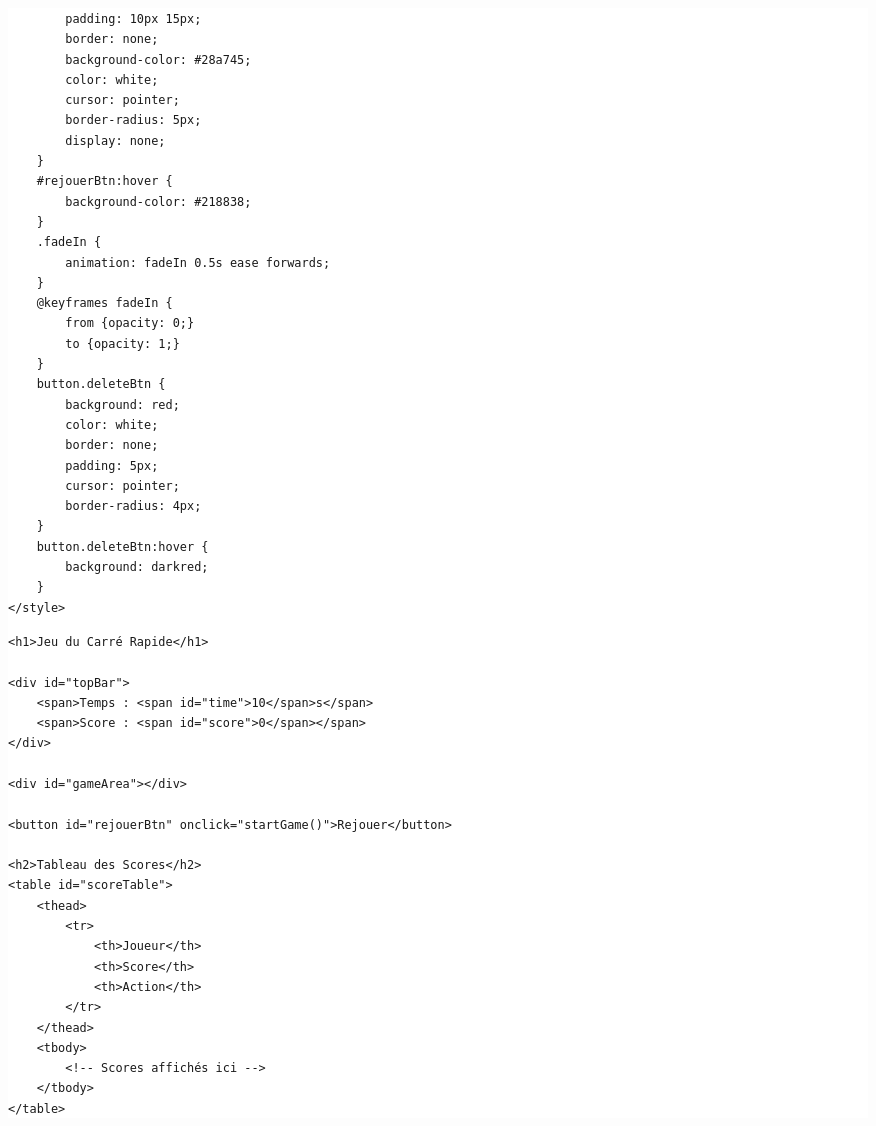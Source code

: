             padding: 10px 15px;
            border: none;
            background-color: #28a745;
            color: white;
            cursor: pointer;
            border-radius: 5px;
            display: none;
        }
        #rejouerBtn:hover {
            background-color: #218838;
        }
        .fadeIn {
            animation: fadeIn 0.5s ease forwards;
        }
        @keyframes fadeIn {
            from {opacity: 0;}
            to {opacity: 1;}
        }
        button.deleteBtn {
            background: red;
            color: white;
            border: none;
            padding: 5px;
            cursor: pointer;
            border-radius: 4px;
        }
        button.deleteBtn:hover {
            background: darkred;
        }
    </style>
</head>
<body>

    <h1>Jeu du Carré Rapide</h1>

    <div id="topBar">
        <span>Temps : <span id="time">10</span>s</span>
        <span>Score : <span id="score">0</span></span>
    </div>

    <div id="gameArea"></div>

    <button id="rejouerBtn" onclick="startGame()">Rejouer</button>

    <h2>Tableau des Scores</h2>
    <table id="scoreTable">
        <thead>
            <tr>
                <th>Joueur</th>
                <th>Score</th>
                <th>Action</th>
            </tr>
        </thead>
        <tbody>
            <!-- Scores affichés ici -->
        </tbody>
    </table>
